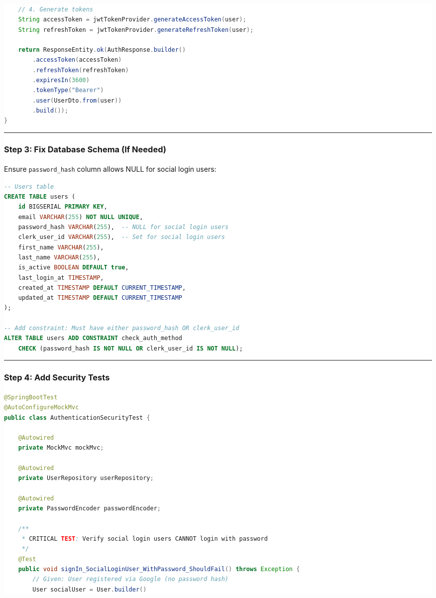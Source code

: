 ```java
    // 4. Generate tokens
    String accessToken = jwtTokenProvider.generateAccessToken(user);
    String refreshToken = jwtTokenProvider.generateRefreshToken(user);

    return ResponseEntity.ok(AuthResponse.builder()
        .accessToken(accessToken)
        .refreshToken(refreshToken)
        .expiresIn(3600)
        .tokenType("Bearer")
        .user(UserDto.from(user))
        .build());
}
```

---

### Step 3: Fix Database Schema (If Needed)

Ensure `password_hash` column allows NULL for social login users:

```sql
-- Users table
CREATE TABLE users (
    id BIGSERIAL PRIMARY KEY,
    email VARCHAR(255) NOT NULL UNIQUE,
    password_hash VARCHAR(255),  -- NULL for social login users
    clerk_user_id VARCHAR(255),  -- Set for social login users
    first_name VARCHAR(255),
    last_name VARCHAR(255),
    is_active BOOLEAN DEFAULT true,
    last_login_at TIMESTAMP,
    created_at TIMESTAMP DEFAULT CURRENT_TIMESTAMP,
    updated_at TIMESTAMP DEFAULT CURRENT_TIMESTAMP
);

-- Add constraint: Must have either password_hash OR clerk_user_id
ALTER TABLE users ADD CONSTRAINT check_auth_method
    CHECK (password_hash IS NOT NULL OR clerk_user_id IS NOT NULL);
```

---

### Step 4: Add Security Tests

```java
@SpringBootTest
@AutoConfigureMockMvc
public class AuthenticationSecurityTest {

    @Autowired
    private MockMvc mockMvc;

    @Autowired
    private UserRepository userRepository;

    @Autowired
    private PasswordEncoder passwordEncoder;

    /**
     * CRITICAL TEST: Verify social login users CANNOT login with password
     */
    @Test
    public void signIn_SocialLoginUser_WithPassword_ShouldFail() throws Exception {
        // Given: User registered via Google (no password hash)
        User socialUser = User.builder()
```
